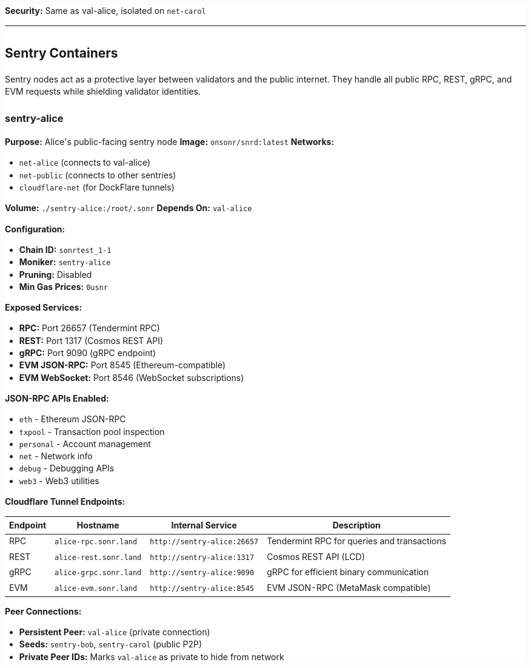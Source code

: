 **Security:** Same as val-alice, isolated on `net-carol`

---

## Sentry Containers

Sentry nodes act as a protective layer between validators and the public internet. They handle all public RPC, REST, gRPC, and EVM requests while shielding validator identities.

### sentry-alice

**Purpose:** Alice's public-facing sentry node
**Image:** `onsonr/snrd:latest`
**Networks:**
- `net-alice` (connects to val-alice)
- `net-public` (connects to other sentries)
- `cloudflare-net` (for DockFlare tunnels)

**Volume:** `./sentry-alice:/root/.sonr`
**Depends On:** `val-alice`

**Configuration:**
- **Chain ID:** `sonrtest_1-1`
- **Moniker:** `sentry-alice`
- **Pruning:** Disabled
- **Min Gas Prices:** `0usnr`

**Exposed Services:**
- **RPC:** Port 26657 (Tendermint RPC)
- **REST:** Port 1317 (Cosmos REST API)
- **gRPC:** Port 9090 (gRPC endpoint)
- **EVM JSON-RPC:** Port 8545 (Ethereum-compatible)
- **EVM WebSocket:** Port 8546 (WebSocket subscriptions)

**JSON-RPC APIs Enabled:**
- `eth` - Ethereum JSON-RPC
- `txpool` - Transaction pool inspection
- `personal` - Account management
- `net` - Network info
- `debug` - Debugging APIs
- `web3` - Web3 utilities

**Cloudflare Tunnel Endpoints:**

| Endpoint | Hostname | Internal Service | Description |
|----------|----------|------------------|-------------|
| RPC | `alice-rpc.sonr.land` | `http://sentry-alice:26657` | Tendermint RPC for queries and transactions |
| REST | `alice-rest.sonr.land` | `http://sentry-alice:1317` | Cosmos REST API (LCD) |
| gRPC | `alice-grpc.sonr.land` | `http://sentry-alice:9090` | gRPC for efficient binary communication |
| EVM | `alice-evm.sonr.land` | `http://sentry-alice:8545` | EVM JSON-RPC (MetaMask compatible) |

**Peer Connections:**
- **Persistent Peer:** `val-alice` (private connection)
- **Seeds:** `sentry-bob`, `sentry-carol` (public P2P)
- **Private Peer IDs:** Marks `val-alice` as private to hide from network
